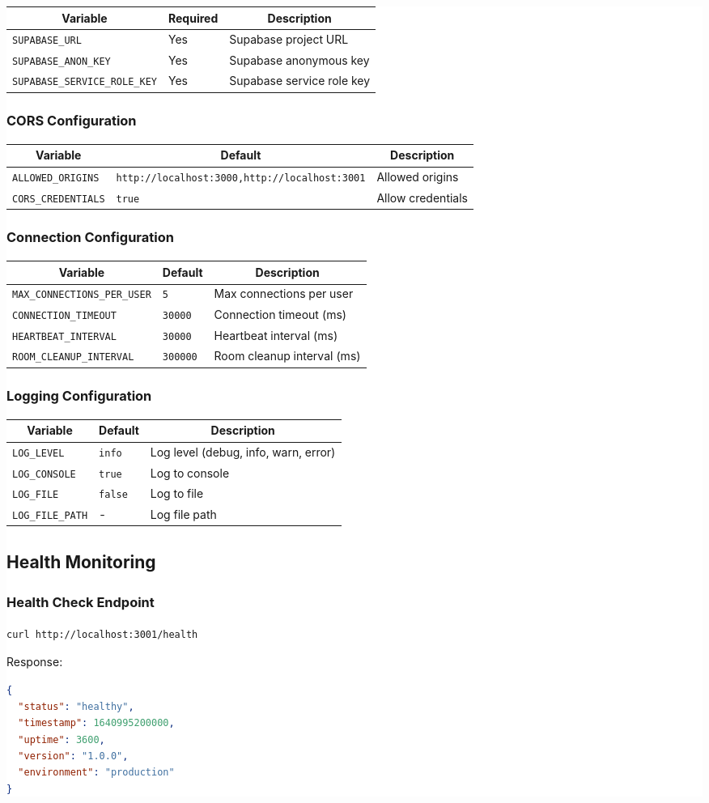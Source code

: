| Variable | Required | Description |
|----------|----------|-------------|
| `SUPABASE_URL` | Yes | Supabase project URL |
| `SUPABASE_ANON_KEY` | Yes | Supabase anonymous key |
| `SUPABASE_SERVICE_ROLE_KEY` | Yes | Supabase service role key |

### CORS Configuration

| Variable | Default | Description |
|----------|---------|-------------|
| `ALLOWED_ORIGINS` | `http://localhost:3000,http://localhost:3001` | Allowed origins |
| `CORS_CREDENTIALS` | `true` | Allow credentials |

### Connection Configuration

| Variable | Default | Description |
|----------|---------|-------------|
| `MAX_CONNECTIONS_PER_USER` | `5` | Max connections per user |
| `CONNECTION_TIMEOUT` | `30000` | Connection timeout (ms) |
| `HEARTBEAT_INTERVAL` | `30000` | Heartbeat interval (ms) |
| `ROOM_CLEANUP_INTERVAL` | `300000` | Room cleanup interval (ms) |

### Logging Configuration

| Variable | Default | Description |
|----------|---------|-------------|
| `LOG_LEVEL` | `info` | Log level (debug, info, warn, error) |
| `LOG_CONSOLE` | `true` | Log to console |
| `LOG_FILE` | `false` | Log to file |
| `LOG_FILE_PATH` | - | Log file path |

## Health Monitoring

### Health Check Endpoint

```bash
curl http://localhost:3001/health
```

Response:
```json
{
  "status": "healthy",
  "timestamp": 1640995200000,
  "uptime": 3600,
  "version": "1.0.0",
  "environment": "production"
}
```

